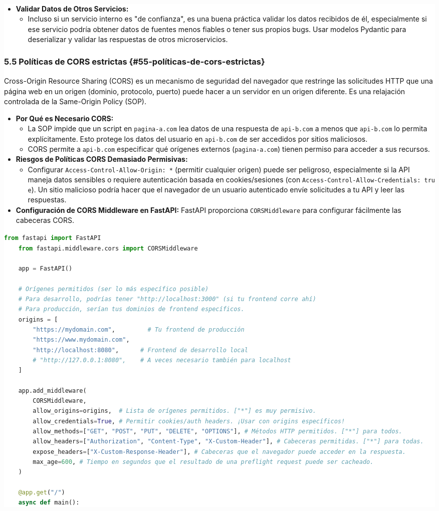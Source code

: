 -   **Validar Datos de Otros Servicios:**
    -   Incluso si un servicio interno es \"de confianza\", es una buena
        práctica validar los datos recibidos de él, especialmente si ese
        servicio podría obtener datos de fuentes menos fiables o tener
        sus propios bugs. Usar modelos Pydantic para deserializar y
        validar las respuestas de otros microservicios.

### 5.5 Políticas de CORS estrictas {#55-políticas-de-cors-estrictas}

Cross-Origin Resource Sharing (CORS) es un mecanismo de seguridad del
navegador que restringe las solicitudes HTTP que una página web en un
origen (dominio, protocolo, puerto) puede hacer a un servidor en un
origen diferente. Es una relajación controlada de la Same-Origin Policy
(SOP).

-   **Por Qué es Necesario CORS:**
    -   La SOP impide que un script en `pagina-a.com` lea datos de una
        respuesta de `api-b.com` a menos que `api-b.com` lo permita
        explícitamente. Esto protege los datos del usuario en
        `api-b.com` de ser accedidos por sitios maliciosos.
    -   CORS permite a `api-b.com` especificar qué orígenes externos
        (`pagina-a.com`) tienen permiso para acceder a sus recursos.
-   **Riesgos de Políticas CORS Demasiado Permisivas:**
    -   Configurar `Access-Control-Allow-Origin: *` (permitir cualquier
        origen) puede ser peligroso, especialmente si la API maneja
        datos sensibles o requiere autenticación basada en
        cookies/sesiones (con `Access-Control-Allow-Credentials: true`).
        Un sitio malicioso podría hacer que el navegador de un usuario
        autenticado envíe solicitudes a tu API y leer las respuestas.
-   **Configuración de CORS Middleware en FastAPI:** FastAPI proporciona
    `CORSMiddleware` para configurar fácilmente las cabeceras CORS.

``` python
from fastapi import FastAPI
    from fastapi.middleware.cors import CORSMiddleware

    app = FastAPI()

    # Orígenes permitidos (ser lo más específico posible)
    # Para desarrollo, podrías tener "http://localhost:3000" (si tu frontend corre ahí)
    # Para producción, serían tus dominios de frontend específicos.
    origins = [
        "https://mydomain.com",         # Tu frontend de producción
        "https://www.mydomain.com",
        "http://localhost:8080",      # Frontend de desarrollo local
        # "http://127.0.0.1:8080",    # A veces necesario también para localhost
    ]

    app.add_middleware(
        CORSMiddleware,
        allow_origins=origins,  # Lista de orígenes permitidos. ["*"] es muy permisivo.
        allow_credentials=True, # Permitir cookies/auth headers. ¡Usar con origins específicos!
        allow_methods=["GET", "POST", "PUT", "DELETE", "OPTIONS"], # Métodos HTTP permitidos. ["*"] para todos.
        allow_headers=["Authorization", "Content-Type", "X-Custom-Header"], # Cabeceras permitidas. ["*"] para todas.
        expose_headers=["X-Custom-Response-Header"], # Cabeceras que el navegador puede acceder en la respuesta.
        max_age=600, # Tiempo en segundos que el resultado de una preflight request puede ser cacheado.
    )

    @app.get("/")
    async def main():
```